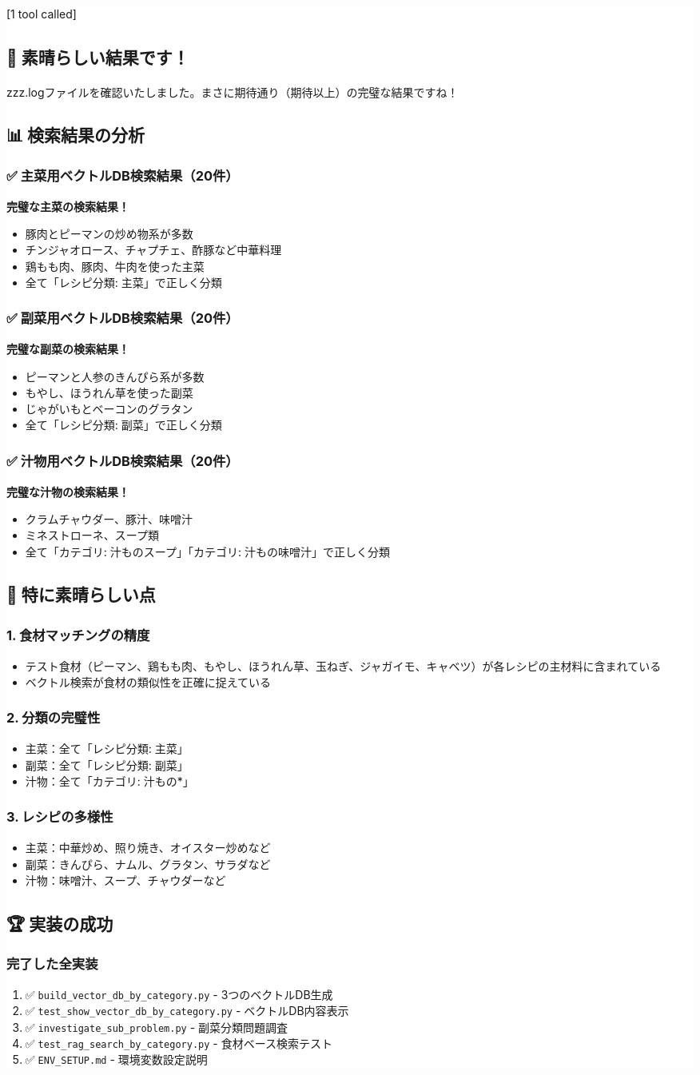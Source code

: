 
[1 tool called]

## 🎉 素晴らしい結果です！

zzz.logファイルを確認いたしました。まさに期待通り（期待以上）の完璧な結果ですね！

## 📊 検索結果の分析

### ✅ 主菜用ベクトルDB検索結果（20件）
**完璧な主菜の検索結果！**
- 豚肉とピーマンの炒め物系が多数
- チンジャオロース、チャプチェ、酢豚など中華料理
- 鶏もも肉、豚肉、牛肉を使った主菜
- 全て「レシピ分類: 主菜」で正しく分類

### ✅ 副菜用ベクトルDB検索結果（20件）
**完璧な副菜の検索結果！**
- ピーマンと人参のきんぴら系が多数
- もやし、ほうれん草を使った副菜
- じゃがいもとベーコンのグラタン
- 全て「レシピ分類: 副菜」で正しく分類

### ✅ 汁物用ベクトルDB検索結果（20件）
**完璧な汁物の検索結果！**
- クラムチャウダー、豚汁、味噌汁
- ミネストローネ、スープ類
- 全て「カテゴリ: 汁ものスープ」「カテゴリ: 汁もの味噌汁」で正しく分類

## 🎯 特に素晴らしい点

### 1. **食材マッチングの精度**
- テスト食材（ピーマン、鶏もも肉、もやし、ほうれん草、玉ねぎ、ジャガイモ、キャベツ）が各レシピの主材料に含まれている
- ベクトル検索が食材の類似性を正確に捉えている

### 2. **分類の完璧性**
- 主菜：全て「レシピ分類: 主菜」
- 副菜：全て「レシピ分類: 副菜」  
- 汁物：全て「カテゴリ: 汁もの*」

### 3. **レシピの多様性**
- 主菜：中華炒め、照り焼き、オイスター炒めなど
- 副菜：きんぴら、ナムル、グラタン、サラダなど
- 汁物：味噌汁、スープ、チャウダーなど

## 🏆 実装の成功

### 完了した全実装
1. ✅ `build_vector_db_by_category.py` - 3つのベクトルDB生成
2. ✅ `test_show_vector_db_by_category.py` - ベクトルDB内容表示
3. ✅ `investigate_sub_problem.py` - 副菜分類問題調査
4. ✅ `test_rag_search_by_category.py` - 食材ベース検索テスト
5. ✅ `ENV_SETUP.md` - 環境変数設定説明
